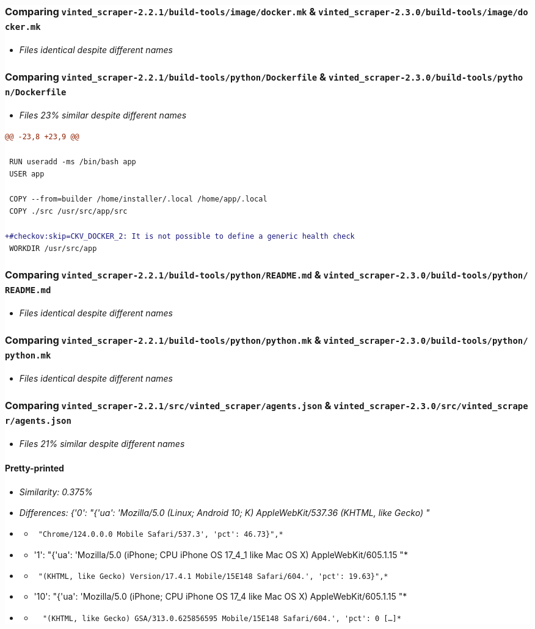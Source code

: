 ### Comparing `vinted_scraper-2.2.1/build-tools/image/docker.mk` & `vinted_scraper-2.3.0/build-tools/image/docker.mk`

 * *Files identical despite different names*

### Comparing `vinted_scraper-2.2.1/build-tools/python/Dockerfile` & `vinted_scraper-2.3.0/build-tools/python/Dockerfile`

 * *Files 23% similar despite different names*

```diff
@@ -23,8 +23,9 @@
 
 RUN useradd -ms /bin/bash app
 USER app
 
 COPY --from=builder /home/installer/.local /home/app/.local
 COPY ./src /usr/src/app/src
 
+#checkov:skip=CKV_DOCKER_2: It is not possible to define a generic health check
 WORKDIR /usr/src/app
```

### Comparing `vinted_scraper-2.2.1/build-tools/python/README.md` & `vinted_scraper-2.3.0/build-tools/python/README.md`

 * *Files identical despite different names*

### Comparing `vinted_scraper-2.2.1/build-tools/python/python.mk` & `vinted_scraper-2.3.0/build-tools/python/python.mk`

 * *Files identical despite different names*

### Comparing `vinted_scraper-2.2.1/src/vinted_scraper/agents.json` & `vinted_scraper-2.3.0/src/vinted_scraper/agents.json`

 * *Files 21% similar despite different names*

#### Pretty-printed

 * *Similarity: 0.375%*

 * *Differences: {'0': "{'ua': 'Mozilla/5.0 (Linux; Android 10; K) AppleWebKit/537.36 (KHTML, like Gecko) "*

 * *      "Chrome/124.0.0.0 Mobile Safari/537.3', 'pct': 46.73}",*

 * * '1': "{'ua': 'Mozilla/5.0 (iPhone; CPU iPhone OS 17_4_1 like Mac OS X) AppleWebKit/605.1.15 "*

 * *      "(KHTML, like Gecko) Version/17.4.1 Mobile/15E148 Safari/604.', 'pct': 19.63}",*

 * * '10': "{'ua': 'Mozilla/5.0 (iPhone; CPU iPhone OS 17_4 like Mac OS X) AppleWebKit/605.1.15 "*

 * *       "(KHTML, like Gecko) GSA/313.0.625856595 Mobile/15E148 Safari/604.', 'pct': 0 […]*
